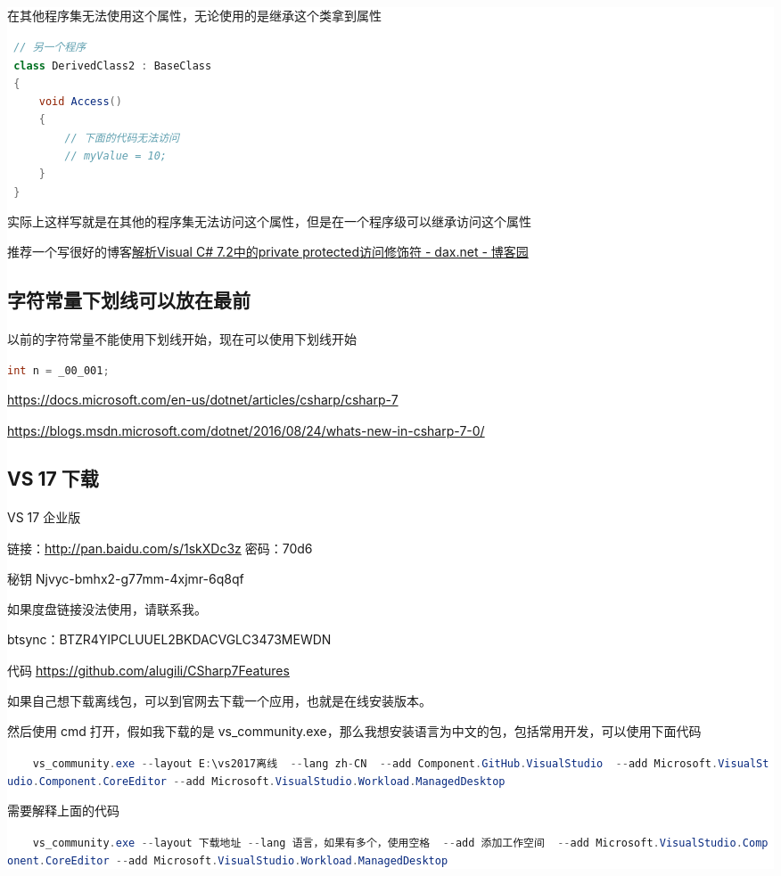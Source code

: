 在其他程序集无法使用这个属性，无论使用的是继承这个类拿到属性

```csharp
 // 另一个程序
 class DerivedClass2 : BaseClass
 {
     void Access()
     {
         // 下面的代码无法访问
         // myValue = 10;
     }
 }
```

实际上这样写就是在其他的程序集无法访问这个属性，但是在一个程序级可以继承访问这个属性

推荐一个写很好的博客[解析Visual C# 7.2中的private protected访问修饰符 - dax.net - 博客园](https://www.cnblogs.com/daxnet/archive/2018/03/19/8604801.html )

## 字符常量下划线可以放在最前

以前的字符常量不能使用下划线开始，现在可以使用下划线开始

```csharp
int n = _00_001;
```


https://docs.microsoft.com/en-us/dotnet/articles/csharp/csharp-7

https://blogs.msdn.microsoft.com/dotnet/2016/08/24/whats-new-in-csharp-7-0/

## VS 17 下载

VS 17 企业版

链接：http://pan.baidu.com/s/1skXDc3z 密码：70d6

秘钥 Njvyc-bmhx2-g77mm-4xjmr-6q8qf

如果度盘链接没法使用，请联系我。

btsync：BTZR4YIPCLUUEL2BKDACVGLC3473MEWDN

代码 https://github.com/alugili/CSharp7Features

如果自己想下载离线包，可以到官网去下载一个应用，也就是在线安装版本。

然后使用 cmd 打开，假如我下载的是 vs_community.exe，那么我想安装语言为中文的包，包括常用开发，可以使用下面代码


```csharp
    vs_community.exe --layout E:\vs2017离线  --lang zh-CN  --add Component.GitHub.VisualStudio  --add Microsoft.VisualStudio.Component.CoreEditor --add Microsoft.VisualStudio.Workload.ManagedDesktop
```

需要解释上面的代码

```csharp
    vs_community.exe --layout 下载地址 --lang 语言，如果有多个，使用空格  --add 添加工作空间  --add Microsoft.VisualStudio.Component.CoreEditor --add Microsoft.VisualStudio.Workload.ManagedDesktop
```
